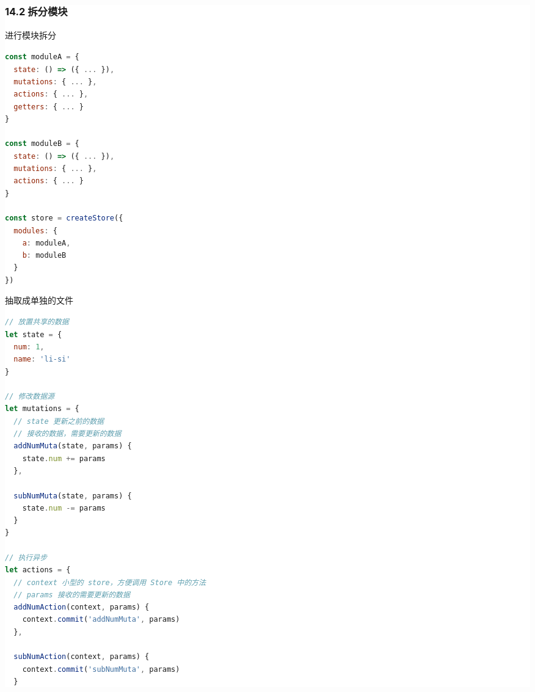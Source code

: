 





### 14.2 拆分模块



进行模块拆分



```index.js
const moduleA = {
  state: () => ({ ... }),
  mutations: { ... },
  actions: { ... },
  getters: { ... }
}

const moduleB = {
  state: () => ({ ... }),
  mutations: { ... },
  actions: { ... }
}

const store = createStore({
  modules: {
    a: moduleA,
    b: moduleB
  }
})
```



抽取成单独的文件

```js
// 放置共享的数据
let state = {
  num: 1,
  name: 'li-si'
}

// 修改数据源
let mutations = {
  // state 更新之前的数据
  // 接收的数据，需要更新的数据
  addNumMuta(state, params) {
    state.num += params
  },

  subNumMuta(state, params) {
    state.num -= params
  }
}

// 执行异步
let actions = {
  // context 小型的 store，方便调用 Store 中的方法
  // params 接收的需要更新的数据
  addNumAction(context, params) {
    context.commit('addNumMuta', params)
  },

  subNumAction(context, params) {
    context.commit('subNumMuta', params)
  }
```